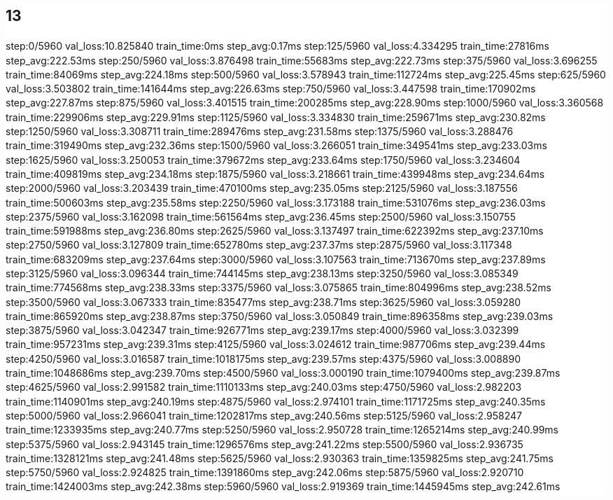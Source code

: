 ## 13

step:0/5960 val_loss:10.825840 train_time:0ms step_avg:0.17ms
step:125/5960 val_loss:4.334295 train_time:27816ms step_avg:222.53ms
step:250/5960 val_loss:3.876498 train_time:55683ms step_avg:222.73ms
step:375/5960 val_loss:3.696255 train_time:84069ms step_avg:224.18ms
step:500/5960 val_loss:3.578943 train_time:112724ms step_avg:225.45ms
step:625/5960 val_loss:3.503802 train_time:141644ms step_avg:226.63ms
step:750/5960 val_loss:3.447598 train_time:170902ms step_avg:227.87ms
step:875/5960 val_loss:3.401515 train_time:200285ms step_avg:228.90ms
step:1000/5960 val_loss:3.360568 train_time:229906ms step_avg:229.91ms
step:1125/5960 val_loss:3.334830 train_time:259671ms step_avg:230.82ms
step:1250/5960 val_loss:3.308711 train_time:289476ms step_avg:231.58ms
step:1375/5960 val_loss:3.288476 train_time:319490ms step_avg:232.36ms
step:1500/5960 val_loss:3.266051 train_time:349541ms step_avg:233.03ms
step:1625/5960 val_loss:3.250053 train_time:379672ms step_avg:233.64ms
step:1750/5960 val_loss:3.234604 train_time:409819ms step_avg:234.18ms
step:1875/5960 val_loss:3.218661 train_time:439948ms step_avg:234.64ms
step:2000/5960 val_loss:3.203439 train_time:470100ms step_avg:235.05ms
step:2125/5960 val_loss:3.187556 train_time:500603ms step_avg:235.58ms
step:2250/5960 val_loss:3.173188 train_time:531076ms step_avg:236.03ms
step:2375/5960 val_loss:3.162098 train_time:561564ms step_avg:236.45ms
step:2500/5960 val_loss:3.150755 train_time:591988ms step_avg:236.80ms
step:2625/5960 val_loss:3.137497 train_time:622392ms step_avg:237.10ms
step:2750/5960 val_loss:3.127809 train_time:652780ms step_avg:237.37ms
step:2875/5960 val_loss:3.117348 train_time:683209ms step_avg:237.64ms
step:3000/5960 val_loss:3.107563 train_time:713670ms step_avg:237.89ms
step:3125/5960 val_loss:3.096344 train_time:744145ms step_avg:238.13ms
step:3250/5960 val_loss:3.085349 train_time:774568ms step_avg:238.33ms
step:3375/5960 val_loss:3.075865 train_time:804996ms step_avg:238.52ms
step:3500/5960 val_loss:3.067333 train_time:835477ms step_avg:238.71ms
step:3625/5960 val_loss:3.059280 train_time:865920ms step_avg:238.87ms
step:3750/5960 val_loss:3.050849 train_time:896358ms step_avg:239.03ms
step:3875/5960 val_loss:3.042347 train_time:926771ms step_avg:239.17ms
step:4000/5960 val_loss:3.032399 train_time:957231ms step_avg:239.31ms
step:4125/5960 val_loss:3.024612 train_time:987706ms step_avg:239.44ms
step:4250/5960 val_loss:3.016587 train_time:1018175ms step_avg:239.57ms
step:4375/5960 val_loss:3.008890 train_time:1048686ms step_avg:239.70ms
step:4500/5960 val_loss:3.000190 train_time:1079400ms step_avg:239.87ms
step:4625/5960 val_loss:2.991582 train_time:1110133ms step_avg:240.03ms
step:4750/5960 val_loss:2.982203 train_time:1140901ms step_avg:240.19ms
step:4875/5960 val_loss:2.974101 train_time:1171725ms step_avg:240.35ms
step:5000/5960 val_loss:2.966041 train_time:1202817ms step_avg:240.56ms
step:5125/5960 val_loss:2.958247 train_time:1233935ms step_avg:240.77ms
step:5250/5960 val_loss:2.950728 train_time:1265214ms step_avg:240.99ms
step:5375/5960 val_loss:2.943145 train_time:1296576ms step_avg:241.22ms
step:5500/5960 val_loss:2.936735 train_time:1328121ms step_avg:241.48ms
step:5625/5960 val_loss:2.930363 train_time:1359825ms step_avg:241.75ms
step:5750/5960 val_loss:2.924825 train_time:1391860ms step_avg:242.06ms
step:5875/5960 val_loss:2.920710 train_time:1424003ms step_avg:242.38ms
step:5960/5960 val_loss:2.919369 train_time:1445945ms step_avg:242.61ms
